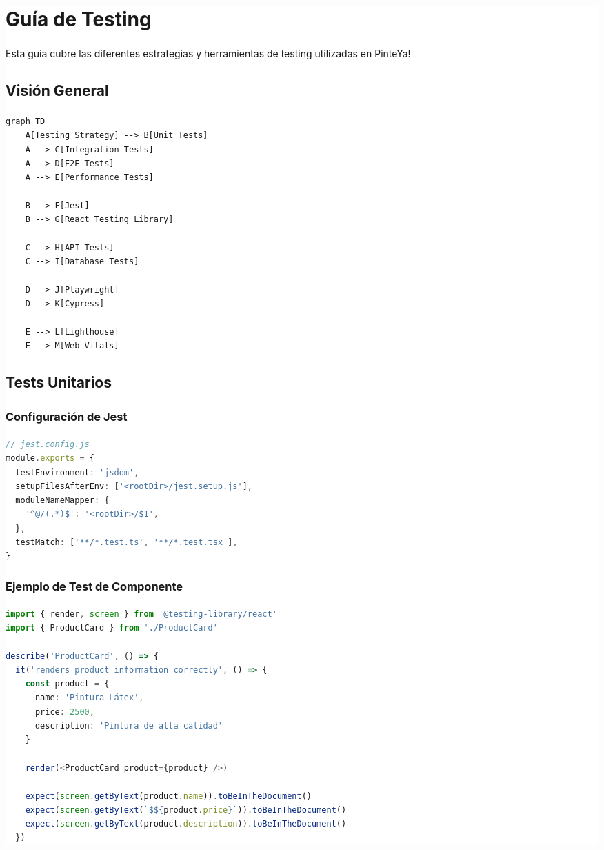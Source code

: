 # Guía de Testing

Esta guía cubre las diferentes estrategias y herramientas de testing utilizadas en PinteYa!

## Visión General

```mermaid
graph TD
    A[Testing Strategy] --> B[Unit Tests]
    A --> C[Integration Tests]
    A --> D[E2E Tests]
    A --> E[Performance Tests]

    B --> F[Jest]
    B --> G[React Testing Library]

    C --> H[API Tests]
    C --> I[Database Tests]

    D --> J[Playwright]
    D --> K[Cypress]

    E --> L[Lighthouse]
    E --> M[Web Vitals]
```

## Tests Unitarios

### Configuración de Jest

```typescript
// jest.config.js
module.exports = {
  testEnvironment: 'jsdom',
  setupFilesAfterEnv: ['<rootDir>/jest.setup.js'],
  moduleNameMapper: {
    '^@/(.*)$': '<rootDir>/$1',
  },
  testMatch: ['**/*.test.ts', '**/*.test.tsx'],
}
```

### Ejemplo de Test de Componente

```typescript
import { render, screen } from '@testing-library/react'
import { ProductCard } from './ProductCard'

describe('ProductCard', () => {
  it('renders product information correctly', () => {
    const product = {
      name: 'Pintura Látex',
      price: 2500,
      description: 'Pintura de alta calidad'
    }

    render(<ProductCard product={product} />)

    expect(screen.getByText(product.name)).toBeInTheDocument()
    expect(screen.getByText(`$${product.price}`)).toBeInTheDocument()
    expect(screen.getByText(product.description)).toBeInTheDocument()
  })

```